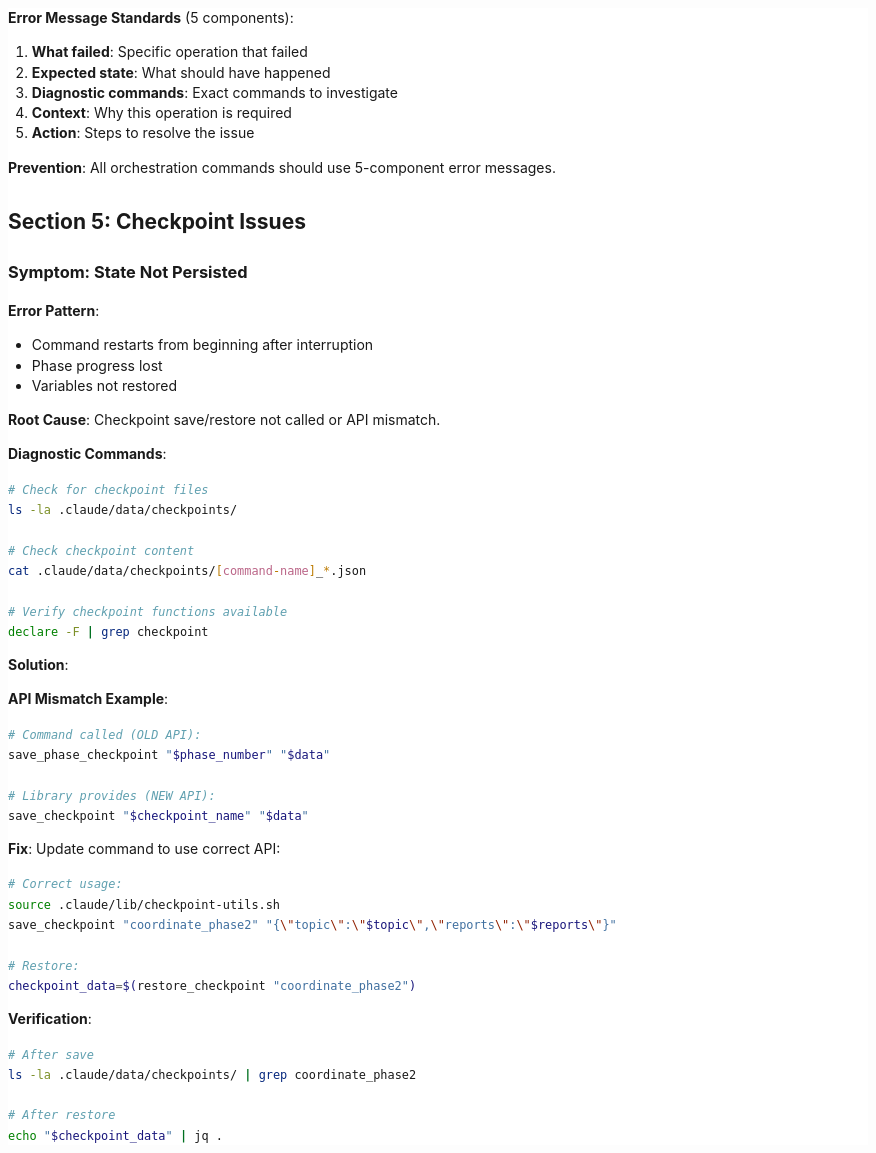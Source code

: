 **Error Message Standards** (5 components):
1. **What failed**: Specific operation that failed
2. **Expected state**: What should have happened
3. **Diagnostic commands**: Exact commands to investigate
4. **Context**: Why this operation is required
5. **Action**: Steps to resolve the issue

**Prevention**: All orchestration commands should use 5-component error messages.

## Section 5: Checkpoint Issues

### Symptom: State Not Persisted

**Error Pattern**:
- Command restarts from beginning after interruption
- Phase progress lost
- Variables not restored

**Root Cause**: Checkpoint save/restore not called or API mismatch.

**Diagnostic Commands**:
```bash
# Check for checkpoint files
ls -la .claude/data/checkpoints/

# Check checkpoint content
cat .claude/data/checkpoints/[command-name]_*.json

# Verify checkpoint functions available
declare -F | grep checkpoint
```

**Solution**:

**API Mismatch Example**:
```bash
# Command called (OLD API):
save_phase_checkpoint "$phase_number" "$data"

# Library provides (NEW API):
save_checkpoint "$checkpoint_name" "$data"
```

**Fix**: Update command to use correct API:
```bash
# Correct usage:
source .claude/lib/checkpoint-utils.sh
save_checkpoint "coordinate_phase2" "{\"topic\":\"$topic\",\"reports\":\"$reports\"}"

# Restore:
checkpoint_data=$(restore_checkpoint "coordinate_phase2")
```

**Verification**:
```bash
# After save
ls -la .claude/data/checkpoints/ | grep coordinate_phase2

# After restore
echo "$checkpoint_data" | jq .
```
